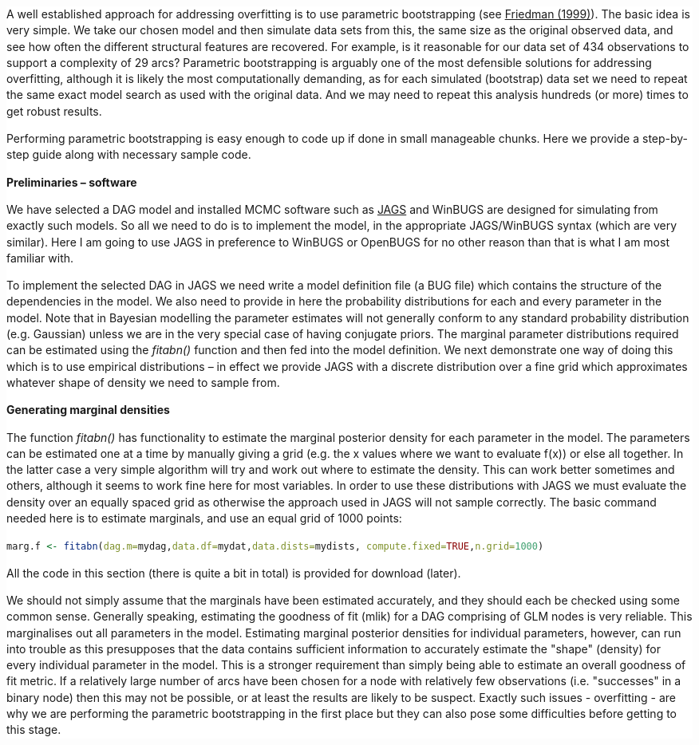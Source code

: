 A well established approach for addressing overfitting is to use parametric bootstrapping (see [Friedman (1999)](http://scholar.google.com/scholar_url?hl=en&q=http://w3.cs.huji.ac.il/~nir/Papers/FGW2.pdf&sa=X&scisig=AAGBfm3-UgXALoAdzzXG_hPQAzhuMvYaiQ&oi=scholarr)). The basic idea is very simple. We take our chosen model and then simulate data sets from this, the same size as the original observed data, and see how often the different structural features are recovered. For example, is it reasonable for our data set of 434 observations to support a complexity of 29 arcs? Parametric bootstrapping is arguably one of the most defensible solutions for addressing overfitting, although it is likely the most computationally demanding, as for each simulated (bootstrap) data set we need to repeat the same exact model search as used with the original data. And we may need to repeat this analysis hundreds (or more) times to get robust results.

Performing parametric bootstrapping is easy enough to code up if done in small manageable chunks. Here we provide a step-by-step guide along with necessary sample code.

**Preliminaries – software**

We have selected a DAG model and installed MCMC software such as [JAGS](http://mcmc-jags.sourceforge.net/) and WinBUGS are designed for simulating from exactly such models. So all we need to do is to implement the model, in the appropriate JAGS/WinBUGS syntax (which are very similar). Here I am going to use JAGS in preference to WinBUGS or OpenBUGS for no other reason than that is what I am most familiar with.

To implement the selected DAG in JAGS we need write a model definition file (a BUG file) which contains the structure of the dependencies in the model. We also need to provide in here the probability distributions for each and every parameter in the model. Note that in Bayesian modelling the parameter estimates will not generally conform to any standard probability distribution (e.g. Gaussian) unless we are in the very special case of having conjugate priors. The marginal parameter distributions required can be estimated using the *fitabn()* function and then fed into the model definition. We next demonstrate one way of doing this which is to use empirical distributions – in effect we provide JAGS with a discrete distribution over a fine grid which approximates whatever shape of density we need to sample from.

**Generating marginal densities**

The function *fitabn()* has functionality to estimate the marginal posterior density for each parameter in the model. The parameters can be estimated one at a time by manually giving a grid (e.g. the x values where we want to evaluate f(x)) or else all together. In the latter case a very simple algorithm will try and work out where to estimate the density. This can work better sometimes and others, although it seems to work fine here for most variables. In order to use these distributions with JAGS we must evaluate the density over an equally spaced grid as otherwise the approach used in JAGS will not sample correctly. The basic command needed here is to estimate marginals, and use an equal grid of 1000 points:

```r
marg.f <- fitabn(dag.m=mydag,data.df=mydat,data.dists=mydists, compute.fixed=TRUE,n.grid=1000)
```

All the code in this section (there is quite a bit in total) is provided for download (later).

We should not simply assume that the marginals have been estimated accurately, and they should each be checked using some common sense. Generally speaking, estimating the goodness of fit (mlik) for a DAG comprising of GLM nodes is very reliable. This marginalises out all parameters in the model. Estimating marginal posterior densities for individual parameters, however, can run into trouble as this presupposes that the data contains sufficient information to accurately estimate the "shape" (density) for every individual parameter in the model. This is a stronger requirement than simply being able to estimate an overall goodness of fit metric. If a relatively large number of arcs have been chosen for a node with relatively few observations (i.e. "successes" in a binary node) then this may not be possible, or at least the results are likely to be suspect. Exactly such issues - overfitting - are why we are performing the parametric bootstrapping in the first place but they can also pose some difficulties before getting to this stage.

